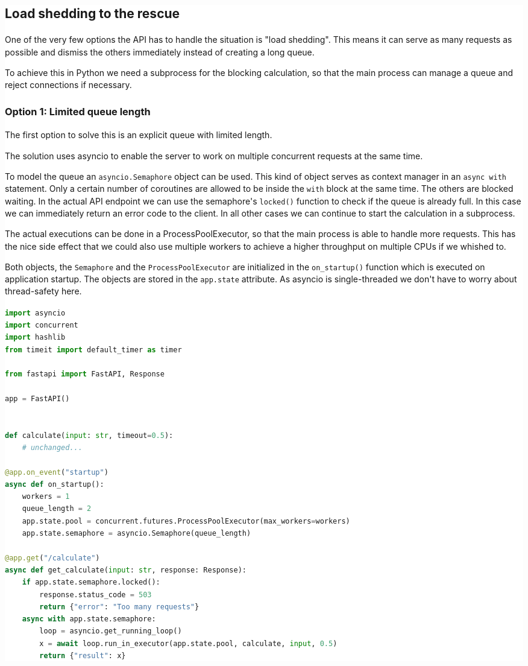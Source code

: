 ## Load shedding to the rescue
One of the very few options the API has to handle the situation is "load shedding". This means it can serve as many requests as possible and dismiss the others immediately instead of creating a long queue.

To achieve this in Python we need a subprocess for the blocking calculation, so that the main process can manage a queue and reject connections if necessary.
### Option 1: Limited queue length
The first option to solve this is an explicit queue with limited length. 

The solution uses asyncio to enable the server to work on multiple concurrent requests at the same time.

To model the queue an `asyncio.Semaphore` object  can be used. This kind of object serves as context manager in an `async with` statement. Only a certain number of coroutines are allowed to be inside the `with` block at the same time. The others are blocked waiting. In the actual API endpoint we can use the semaphore's `locked()` function to check if the queue is already full. In this case we can immediately return an error code to the client. In all other cases we can continue to start the calculation in a subprocess.

The actual executions can be done in a ProcessPoolExecutor, so that the main process is able to handle more requests. This has the nice side effect that we could also use multiple workers to achieve a higher throughput on multiple CPUs if we whished to. 

Both objects, the `Semaphore` and the `ProcessPoolExecutor` are initialized in the `on_startup()` function which is executed on application startup. The objects are stored in the `app.state` attribute. As asyncio is single-threaded we don't have to worry about thread-safety here.

```python
import asyncio
import concurrent
import hashlib
from timeit import default_timer as timer

from fastapi import FastAPI, Response

app = FastAPI()


def calculate(input: str, timeout=0.5):
    # unchanged...

@app.on_event("startup")
async def on_startup():
    workers = 1
    queue_length = 2
    app.state.pool = concurrent.futures.ProcessPoolExecutor(max_workers=workers)
    app.state.semaphore = asyncio.Semaphore(queue_length)

@app.get("/calculate")
async def get_calculate(input: str, response: Response):
    if app.state.semaphore.locked():
        response.status_code = 503
        return {"error": "Too many requests"}
    async with app.state.semaphore:
        loop = asyncio.get_running_loop()
        x = await loop.run_in_executor(app.state.pool, calculate, input, 0.5)
        return {"result": x}
```
